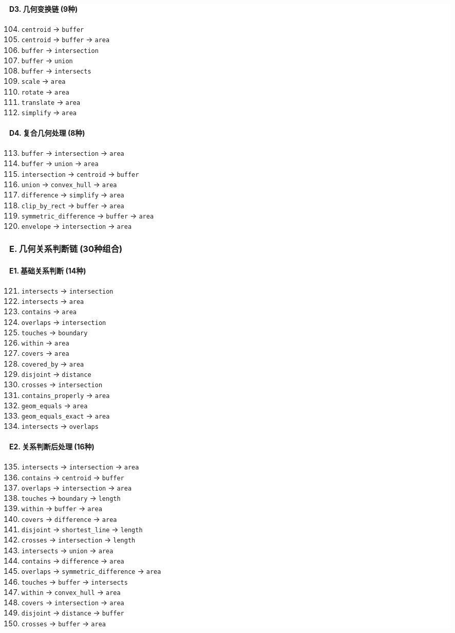#### D3. 几何变换链 (9种)
104. `centroid` → `buffer`
105. `centroid` → `buffer` → `area`
106. `buffer` → `intersection`
107. `buffer` → `union`
108. `buffer` → `intersects`
109. `scale` → `area`
110. `rotate` → `area`
111. `translate` → `area`
112. `simplify` → `area`

#### D4. 复合几何处理 (8种)
113. `buffer` → `intersection` → `area`
114. `buffer` → `union` → `area`
115. `intersection` → `centroid` → `buffer`
116. `union` → `convex_hull` → `area`
117. `difference` → `simplify` → `area`
118. `clip_by_rect` → `buffer` → `area`
119. `symmetric_difference` → `buffer` → `area`
120. `envelope` → `intersection` → `area`

### E. 几何关系判断链 (30种组合)

#### E1. 基础关系判断 (14种)
121. `intersects` → `intersection`
122. `intersects` → `area`
123. `contains` → `area`
124. `overlaps` → `intersection`
125. `touches` → `boundary`
126. `within` → `area`
127. `covers` → `area`
128. `covered_by` → `area`
129. `disjoint` → `distance`
130. `crosses` → `intersection`
131. `contains_properly` → `area`
132. `geom_equals` → `area`
133. `geom_equals_exact` → `area`
134. `intersects` → `overlaps`

#### E2. 关系判断后处理 (16种)
135. `intersects` → `intersection` → `area`
136. `contains` → `centroid` → `buffer`
137. `overlaps` → `intersection` → `area`
138. `touches` → `boundary` → `length`
139. `within` → `buffer` → `area`
140. `covers` → `difference` → `area`
141. `disjoint` → `shortest_line` → `length`
142. `crosses` → `intersection` → `length`
143. `intersects` → `union` → `area`
144. `contains` → `difference` → `area`
145. `overlaps` → `symmetric_difference` → `area`
146. `touches` → `buffer` → `intersects`
147. `within` → `convex_hull` → `area`
148. `covers` → `intersection` → `area`
149. `disjoint` → `distance` → `buffer`
150. `crosses` → `buffer` → `area`
